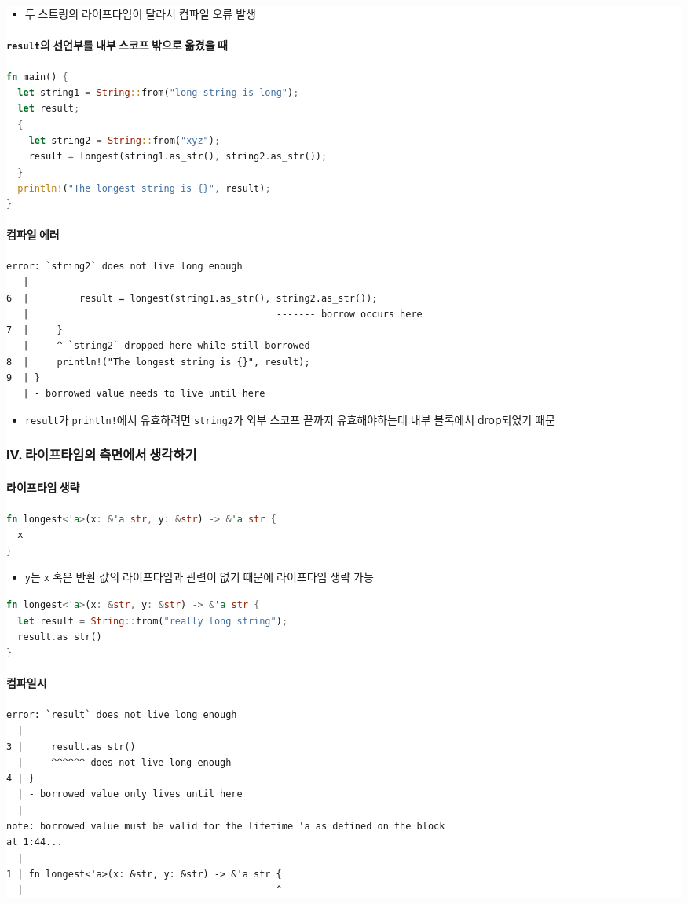 * 두 스트링의 라이프타임이 달라서 컴파일 오류 발생

#### `result`의 선언부를 내부 스코프 밖으로 옮겼을 때

~~~rust
fn main() {
  let string1 = String::from("long string is long");
  let result;
  {
    let string2 = String::from("xyz");
    result = longest(string1.as_str(), string2.as_str());
  }
  println!("The longest string is {}", result);
}
~~~

#### 컴파일 에러

~~~
error: `string2` does not live long enough
   |
6  |         result = longest(string1.as_str(), string2.as_str());
   |                                            ------- borrow occurs here
7  |     }
   |     ^ `string2` dropped here while still borrowed
8  |     println!("The longest string is {}", result);
9  | }
   | - borrowed value needs to live until here
~~~

* `result`가 `println!`에서 유효하려면 `string2`가 외부 스코프 끝까지 유효해야하는데 내부 블록에서 drop되었기 때문

### IV. 라이프타임의 측면에서 생각하기

#### 라이프타임 생략

~~~rust
fn longest<'a>(x: &'a str, y: &str) -> &'a str {
  x
}
~~~

* `y`는 `x` 혹은 반환 값의 라이프타임과 관련이 없기 때문에 라이프타임 생략 가능

~~~rust
fn longest<'a>(x: &str, y: &str) -> &'a str {
  let result = String::from("really long string");
  result.as_str()
}
~~~

#### 컴파일시

~~~
error: `result` does not live long enough
  |
3 |     result.as_str()
  |     ^^^^^^ does not live long enough
4 | }
  | - borrowed value only lives until here
  |
note: borrowed value must be valid for the lifetime 'a as defined on the block
at 1:44...
  |
1 | fn longest<'a>(x: &str, y: &str) -> &'a str {
  |                                             ^
~~~
